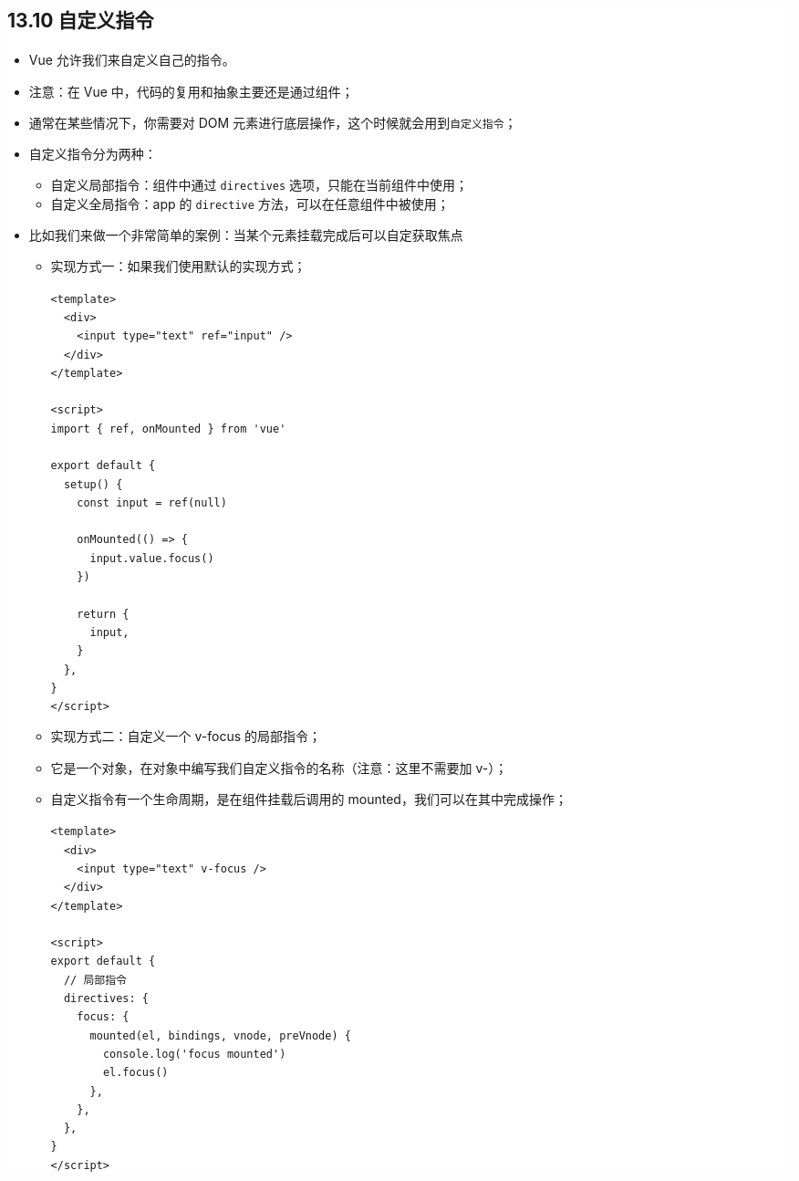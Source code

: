 ## 13.10 自定义指令

- Vue 允许我们来自定义自己的指令。
- 注意：在 Vue 中，代码的复用和抽象主要还是通过组件；
- 通常在某些情况下，你需要对 DOM 元素进行底层操作，这个时候就会用到`自定义指令`；
- 自定义指令分为两种：

  - 自定义局部指令：组件中通过 `directives` 选项，只能在当前组件中使用；
  - 自定义全局指令：app 的 `directive` 方法，可以在任意组件中被使用；

- 比如我们来做一个非常简单的案例：当某个元素挂载完成后可以自定获取焦点

  - 实现方式一：如果我们使用默认的实现方式；

    ```vue
    <template>
      <div>
        <input type="text" ref="input" />
      </div>
    </template>

    <script>
    import { ref, onMounted } from 'vue'

    export default {
      setup() {
        const input = ref(null)

        onMounted(() => {
          input.value.focus()
        })

        return {
          input,
        }
      },
    }
    </script>
    ```

  - 实现方式二：自定义一个 v-focus 的局部指令；

  - 它是一个对象，在对象中编写我们自定义指令的名称（注意：这里不需要加 v-）；

  - 自定义指令有一个生命周期，是在组件挂载后调用的 mounted，我们可以在其中完成操作；

    ```vue
    <template>
      <div>
        <input type="text" v-focus />
      </div>
    </template>

    <script>
    export default {
      // 局部指令
      directives: {
        focus: {
          mounted(el, bindings, vnode, preVnode) {
            console.log('focus mounted')
            el.focus()
          },
        },
      },
    }
    </script>
    ```
